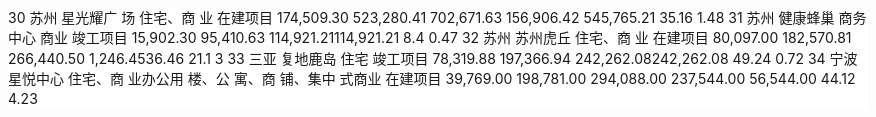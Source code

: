 30
苏州
星光耀广
场
住宅、商
业
在建项目
174,509.30
523,280.41
702,671.63
156,906.42
545,765.21
35.16
1.48
31
苏州
健康蜂巢
商务中心
商业
竣工项目
15,902.30
95,410.63
114,921.21114,921.21
8.4
0.47
32
苏州
苏州虎丘
住宅、商
业
在建项目
80,097.00
182,570.81
266,440.50
1,246.4536.46
21.1
3
33
三亚
复地鹿岛
住宅
竣工项目
78,319.88
197,366.94
242,262.08242,262.08
49.24
0.72
34
宁波
星悦中心
住宅、商
业办公用
楼、公
寓、商
铺、集中
式商业
在建项目
39,769.00
198,781.00
294,088.00
237,544.00
56,544.00
44.12
4.23